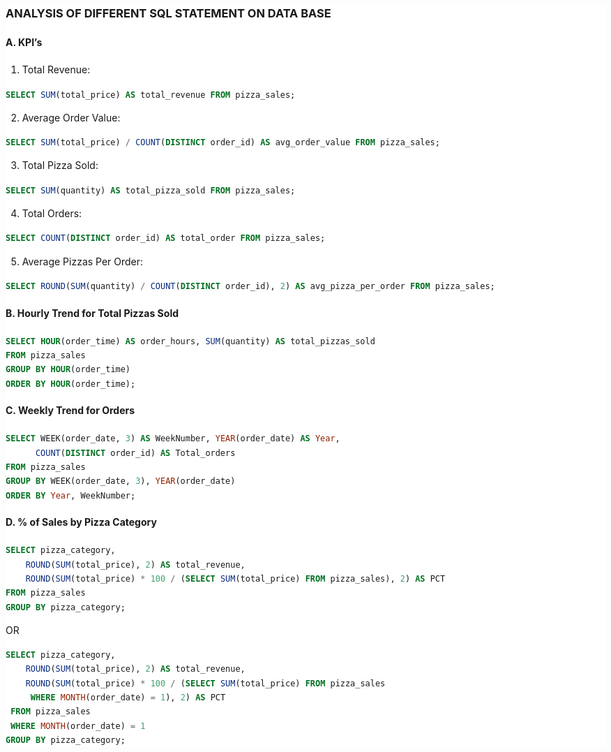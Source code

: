 ### ANALYSIS OF DIFFERENT SQL STATEMENT ON DATA BASE
#### A.	KPI’s
1.	Total Revenue:
```sql
SELECT SUM(total_price) AS total_revenue FROM pizza_sales;
```
2. Average Order Value:
```sql
SELECT SUM(total_price) / COUNT(DISTINCT order_id) AS avg_order_value FROM pizza_sales;
```
3.	Total Pizza Sold:
```sql
SELECT SUM(quantity) AS total_pizza_sold FROM pizza_sales;
```
4.	Total Orders:
```sql
SELECT COUNT(DISTINCT order_id) AS total_order FROM pizza_sales;
```
5.	Average Pizzas Per Order:
```sql
SELECT ROUND(SUM(quantity) / COUNT(DISTINCT order_id), 2) AS avg_pizza_per_order FROM pizza_sales;
```
#### B. Hourly Trend for Total Pizzas Sold
```sql
SELECT HOUR(order_time) AS order_hours, SUM(quantity) AS total_pizzas_sold
FROM pizza_sales
GROUP BY HOUR(order_time)
ORDER BY HOUR(order_time);
```
#### C.	Weekly Trend for Orders
```sql
SELECT WEEK(order_date, 3) AS WeekNumber, YEAR(order_date) AS Year,
      COUNT(DISTINCT order_id) AS Total_orders
FROM pizza_sales
GROUP BY WEEK(order_date, 3), YEAR(order_date)
ORDER BY Year, WeekNumber;
```
#### D.	% of Sales by Pizza Category
```sql
SELECT pizza_category,
    ROUND(SUM(total_price), 2) AS total_revenue,
    ROUND(SUM(total_price) * 100 / (SELECT SUM(total_price) FROM pizza_sales), 2) AS PCT
FROM pizza_sales 
GROUP BY pizza_category;
```
OR
```sql
SELECT pizza_category,
    ROUND(SUM(total_price), 2) AS total_revenue,
    ROUND(SUM(total_price) * 100 / (SELECT SUM(total_price) FROM pizza_sales
     WHERE MONTH(order_date) = 1), 2) AS PCT
 FROM pizza_sales
 WHERE MONTH(order_date) = 1
GROUP BY pizza_category;
```
